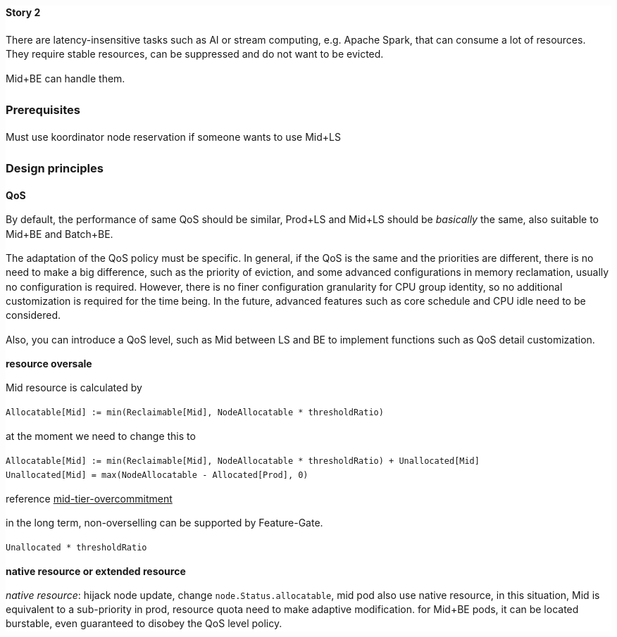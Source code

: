 #### Story 2

There are latency-insensitive tasks such as AI or stream computing, e.g. Apache Spark, that can consume a lot of resources. They require stable resources, can be suppressed and do not want to be evicted.

Mid+BE can handle them.

### Prerequisites

Must use koordinator node reservation if someone wants to use Mid+LS

### Design principles

**QoS**

By default, the performance of same QoS should be similar, Prod+LS and Mid+LS should be *basically* the same, also suitable to Mid+BE and Batch+BE.

The adaptation of the QoS policy must be specific. In general, if the QoS is the same and the priorities are different, there is no need to make a big difference, such as the priority of eviction, and some advanced configurations in memory reclamation, usually no configuration is required.
However, there is no finer configuration granularity for CPU group identity, so no additional customization is required for the time being.
In the future, advanced features such as core schedule and CPU idle need to be considered.

Also, you can introduce a QoS level, such as Mid between LS and BE to implement functions such as QoS detail customization.

**resource oversale**

Mid resource is calculated by
```
Allocatable[Mid] := min(Reclaimable[Mid], NodeAllocatable * thresholdRatio)
```
at the moment we need to change this to

```
Allocatable[Mid] := min(Reclaimable[Mid], NodeAllocatable * thresholdRatio) + Unallocated[Mid]
Unallocated[Mid] = max(NodeAllocatable - Allocated[Prod], 0)
```

reference [mid-tier-overcommitment](https://koordinator.sh/docs/designs/node-prediction/#mid-tier-overcommitment)

in the long term, non-overselling can be supported by Feature-Gate.
```
Unallocated * thresholdRatio
```

**native resource or extended resource**

*native resource*:
hijack node update, change `node.Status.allocatable`, mid pod also use native resource, in this situation, Mid is equivalent to a sub-priority in prod, resource quota need to make adaptive modification.
for Mid+BE pods, it can be located burstable, even guaranteed to disobey the QoS level policy.
